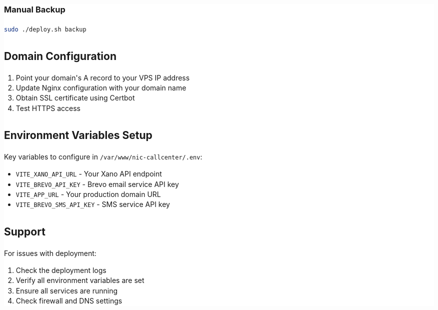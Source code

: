 ### Manual Backup
```bash
sudo ./deploy.sh backup
```

## Domain Configuration

1. Point your domain's A record to your VPS IP address
2. Update Nginx configuration with your domain name
3. Obtain SSL certificate using Certbot
4. Test HTTPS access

## Environment Variables Setup

Key variables to configure in `/var/www/nic-callcenter/.env`:

- `VITE_XANO_API_URL` - Your Xano API endpoint
- `VITE_BREVO_API_KEY` - Brevo email service API key
- `VITE_APP_URL` - Your production domain URL
- `VITE_BREVO_SMS_API_KEY` - SMS service API key

## Support

For issues with deployment:
1. Check the deployment logs
2. Verify all environment variables are set
3. Ensure all services are running
4. Check firewall and DNS settings